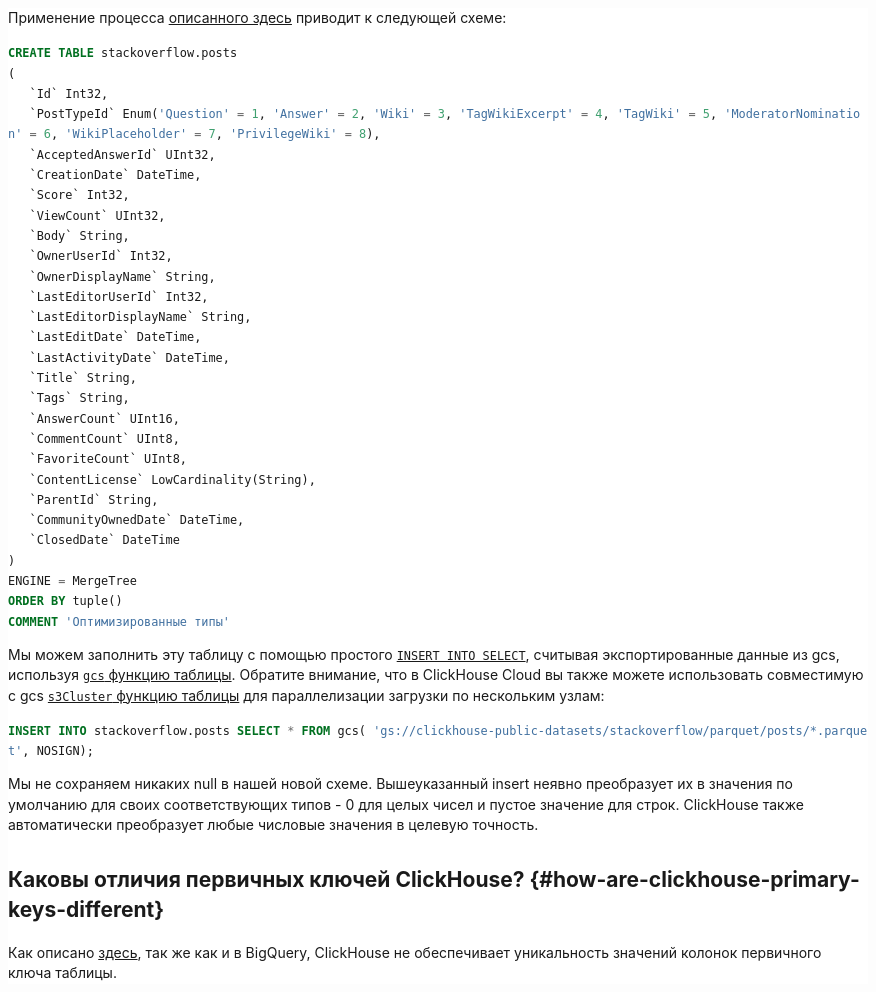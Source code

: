 Применение процесса [описанного здесь](/data-modeling/schema-design) приводит к следующей схеме:

```sql
CREATE TABLE stackoverflow.posts
(
   `Id` Int32,
   `PostTypeId` Enum('Question' = 1, 'Answer' = 2, 'Wiki' = 3, 'TagWikiExcerpt' = 4, 'TagWiki' = 5, 'ModeratorNomination' = 6, 'WikiPlaceholder' = 7, 'PrivilegeWiki' = 8),
   `AcceptedAnswerId` UInt32,
   `CreationDate` DateTime,
   `Score` Int32,
   `ViewCount` UInt32,
   `Body` String,
   `OwnerUserId` Int32,
   `OwnerDisplayName` String,
   `LastEditorUserId` Int32,
   `LastEditorDisplayName` String,
   `LastEditDate` DateTime,
   `LastActivityDate` DateTime,
   `Title` String,
   `Tags` String,
   `AnswerCount` UInt16,
   `CommentCount` UInt8,
   `FavoriteCount` UInt8,
   `ContentLicense` LowCardinality(String),
   `ParentId` String,
   `CommunityOwnedDate` DateTime,
   `ClosedDate` DateTime
)
ENGINE = MergeTree
ORDER BY tuple()
COMMENT 'Оптимизированные типы'
```

Мы можем заполнить эту таблицу с помощью простого [`INSERT INTO SELECT`](/sql-reference/statements/insert-into), считывая экспортированные данные из gcs, используя [`gcs` функцию таблицы](/sql-reference/table-functions/gcs). Обратите внимание, что в ClickHouse Cloud вы также можете использовать совместимую с gcs [`s3Cluster` функцию таблицы](/sql-reference/table-functions/s3Cluster) для параллелизации загрузки по нескольким узлам:

```sql
INSERT INTO stackoverflow.posts SELECT * FROM gcs( 'gs://clickhouse-public-datasets/stackoverflow/parquet/posts/*.parquet', NOSIGN);
```

Мы не сохраняем никаких null в нашей новой схеме. Вышеуказанный insert неявно преобразует их в значения по умолчанию для своих соответствующих типов - 0 для целых чисел и пустое значение для строк. ClickHouse также автоматически преобразует любые числовые значения в целевую точность.
## Каковы отличия первичных ключей ClickHouse? {#how-are-clickhouse-primary-keys-different}

Как описано [здесь](/migrations/bigquery), так же как и в BigQuery, ClickHouse не обеспечивает уникальность значений колонок первичного ключа таблицы.
